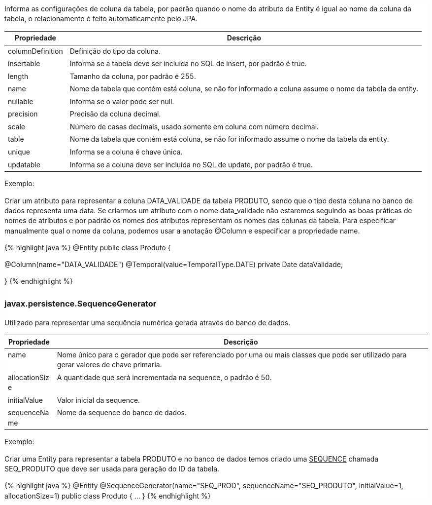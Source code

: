 Informa as configurações de coluna da tabela, por padrão quando o nome do atributo da Entity é igual ao nome da coluna da tabela, o relacionamento é feito automaticamente pelo JPA.

Propriedade | Descrição
----------- | ---------
columnDefinition | Definição do tipo da coluna.
insertable | Informa se a tabela deve ser incluída no SQL de insert, por padrão é true.
length | Tamanho da coluna, por padrão é 255.
name | Nome da tabela que contém está coluna, se não for informado a coluna assume o nome da tabela da entity.
nullable | Informa se o valor pode ser null.
precision | Precisão da coluna decimal.
scale | Número de casas decimais, usado somente em coluna com número decimal.
table | Nome da tabela que contém está coluna, se não for informado assume o nome da tabela da entity.
unique | Informa se a coluna é chave única.
updatable | Informa se a coluna deve ser incluída no SQL de update, por padrão é true.

Exemplo:

Criar um atributo para representar a coluna DATA_VALIDADE da tabela PRODUTO, sendo que o tipo desta coluna no banco de dados representa uma data. Se criarmos um atributo com o nome data_validade não estaremos seguindo as boas práticas de nomes de atributos e por padrão os nomes dos atributos representam os nomes das colunas da tabela. Para especificar manualmente qual o nome da coluna, podemos usar a anotação @Column e especificar a propriedade name.

{% highlight java %}
@Entity
public class Produto {

  @Column(name="DATA_VALIDADE")
  @Temporal(value=TemporalType.DATE)
  private Date dataValidade;

}
{% endhighlight %}

### javax.persistence.SequenceGenerator

Utilizado para representar uma sequência numérica gerada através do banco de dados.

Propriedade | Descrição
----------- | ---------
name | Nome único para o gerador que pode ser referenciado por uma ou mais classes que pode ser utilizado para gerar valores de chave primaria.
allocationSize | A quantidade que será incrementada na sequence, o padrão é 50.
initialValue | Valor inicial da sequence.
sequenceName | Nome da sequence do banco de dados.

Exemplo:

Criar uma Entity para representar a tabela PRODUTO e no banco de dados temos criado uma [SEQUENCE](http://www.universidadejava.com.br/javaee/jpa-sequence/) chamada SEQ_PRODUTO que deve ser usada para geração do ID da tabela.

{% highlight java %}
@Entity
@SequenceGenerator(name="SEQ_PROD", sequenceName="SEQ_PRODUTO", initialValue=1, allocationSize=1)
public class Produto {
  ...
}
{% endhighlight %}
